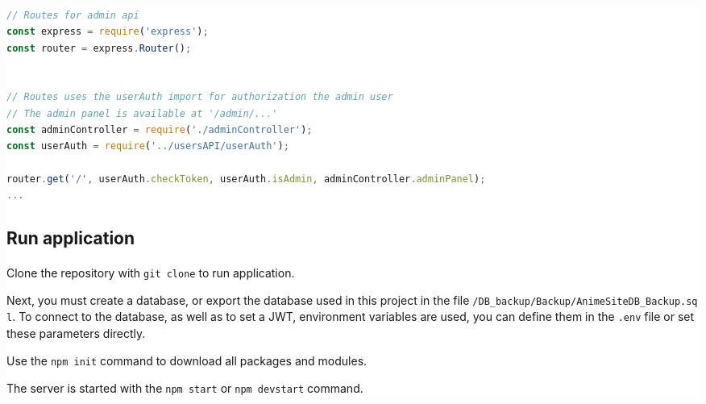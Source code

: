 ```javascript
// Routes for admin api
const express = require('express');
const router = express.Router();


// Routes uses the userAuth import for authorization the admin user
// The admin panel is available at '/admin/...'
const adminController = require('./adminController');
const userAuth = require('../usersAPI/userAuth');

router.get('/', userAuth.checkToken, userAuth.isAdmin, adminController.adminPanel);
...
```

## Run application

Clone the repository with `git clone` to run application.

Next, you must create a database, or export the database used in this project in the file `/DB_backup/Backup/AnimeSiteDB_Backup.sql`. To connect to the database, as well as to set a JWT, environment variables are used, you can define them in the `.env` file or set these parameters directly.

Use the `npm init` command to download all packages and modules.

The server is started with the `npm start` or `npm devstart` command.
